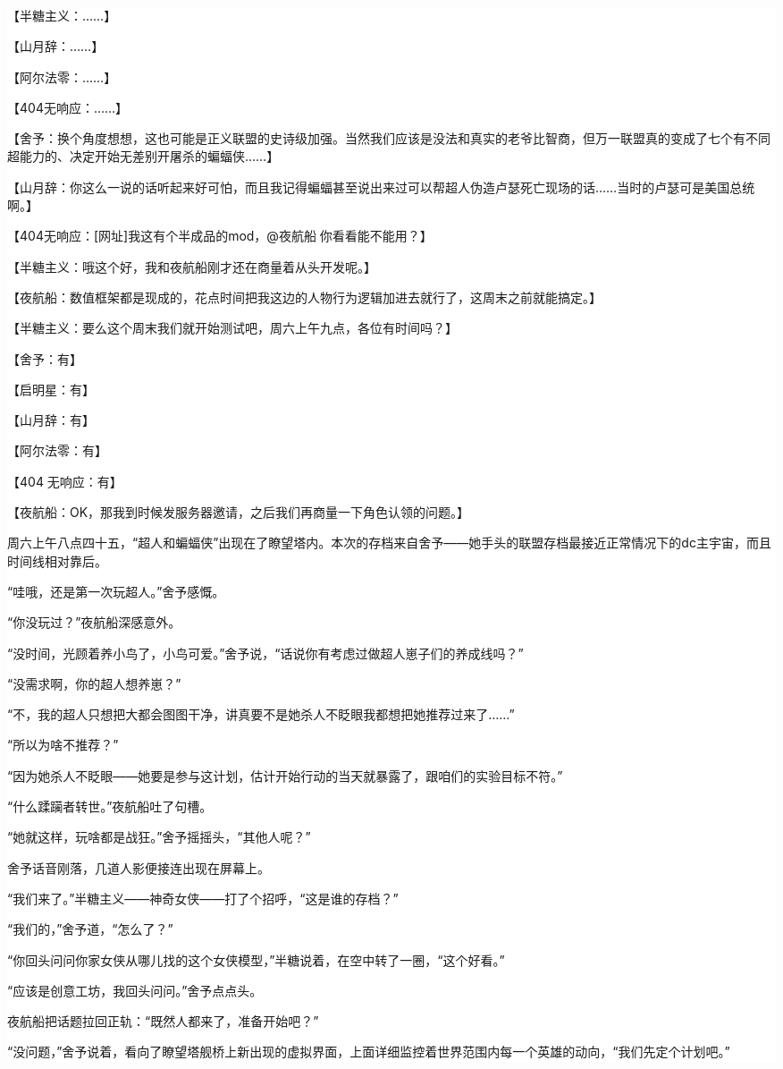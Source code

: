 【半糖主义：……】

【山月辞：……】

【阿尔法零：……】

【404无响应：……】

【舍予：换个角度想想，这也可能是正义联盟的史诗级加强。当然我们应该是没法和真实的老爷比智商，但万一联盟真的变成了七个有不同超能力的、决定开始无差别开屠杀的蝙蝠侠……】

【山月辞：你这么一说的话听起来好可怕，而且我记得蝙蝠甚至说出来过可以帮超人伪造卢瑟死亡现场的话……当时的卢瑟可是美国总统啊。】

【404无响应：[网址]我这有个半成品的mod，@夜航船 你看看能不能用？】

【半糖主义：哦这个好，我和夜航船刚才还在商量着从头开发呢。】

【夜航船：数值框架都是现成的，花点时间把我这边的人物行为逻辑加进去就行了，这周末之前就能搞定。】

【半糖主义：要么这个周末我们就开始测试吧，周六上午九点，各位有时间吗？】

【舍予：有】

【启明星：有】

【山月辞：有】

【阿尔法零：有】

【404 无响应：有】

【夜航船：OK，那我到时候发服务器邀请，之后我们再商量一下角色认领的问题。】

周六上午八点四十五，“超人和蝙蝠侠”出现在了瞭望塔内。本次的存档来自舍予——她手头的联盟存档最接近正常情况下的dc主宇宙，而且时间线相对靠后。

“哇哦，还是第一次玩超人。”舍予感慨。

“你没玩过？”夜航船深感意外。

“没时间，光顾着养小鸟了，小鸟可爱。”舍予说，“话说你有考虑过做超人崽子们的养成线吗？”

“没需求啊，你的超人想养崽？”

“不，我的超人只想把大都会图图干净，讲真要不是她杀人不眨眼我都想把她推荐过来了……”

“所以为啥不推荐？”

“因为她杀人不眨眼——她要是参与这计划，估计开始行动的当天就暴露了，跟咱们的实验目标不符。”

“什么蹂躏者转世。”夜航船吐了句槽。

“她就这样，玩啥都是战狂。”舍予摇摇头，“其他人呢？”

舍予话音刚落，几道人影便接连出现在屏幕上。

“我们来了。”半糖主义——神奇女侠——打了个招呼，“这是谁的存档？”

“我们的，”舍予道，“怎么了？”

“你回头问问你家女侠从哪儿找的这个女侠模型，”半糖说着，在空中转了一圈，“这个好看。”

“应该是创意工坊，我回头问问。”舍予点点头。

夜航船把话题拉回正轨：“既然人都来了，准备开始吧？”

“没问题，”舍予说着，看向了瞭望塔舰桥上新出现的虚拟界面，上面详细监控着世界范围内每一个英雄的动向，“我们先定个计划吧。”
